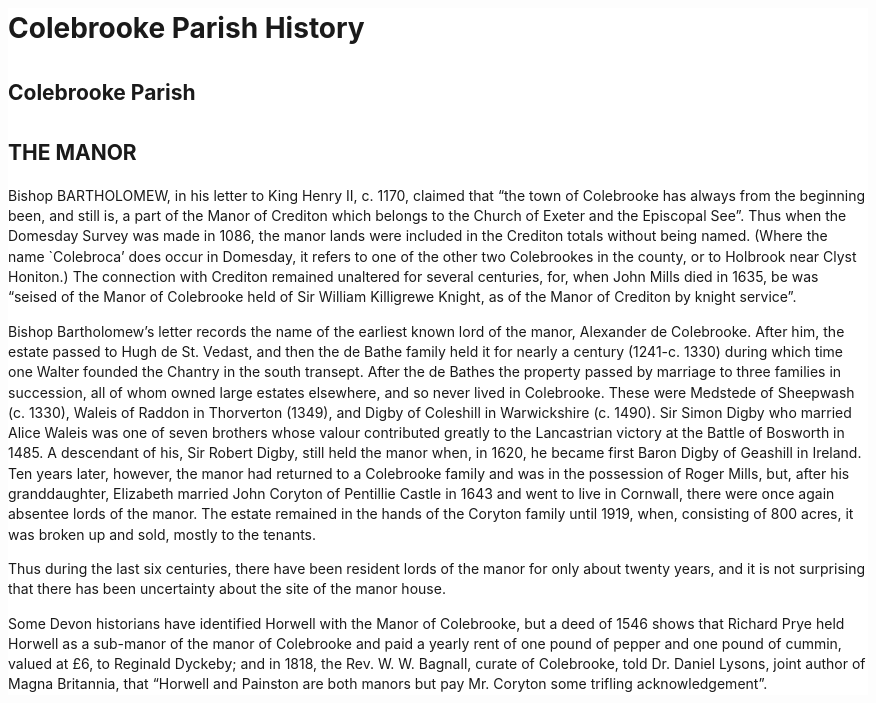 Colebrooke Parish History
=========================

Colebrooke Parish
-----------------

THE MANOR
---------

Bishop BARTHOLOMEW, in his letter to King Henry II, c. 1170, claimed
that “the town of Colebrooke has always from the beginning been, and
still is, a part of the Manor of Crediton which belongs to the Church of
Exeter and the Episcopal See”. Thus when the Domesday Survey was made in
1086, the manor lands were included in the Crediton totals without being
named. (Where the name \`Colebroca’ does occur in Domesday, it refers to
one of the other two Colebrookes in the county, or to Holbrook near
Clyst Honiton.) The connection with Crediton remained unaltered for
several centuries, for, when John Mills died in 1635, be was “seised of
the Manor of Colebrooke held of Sir William Killigrewe Knight, as of the
Manor of Crediton by knight service”.

Bishop Bartholomew’s letter records the name of the earliest known lord
of the manor, Alexander de Colebrooke. After him, the estate passed to
Hugh de St. Vedast, and then the de Bathe family held it for nearly a
century (1241-c. 1330) during which time one Walter founded the Chantry
in the south transept. After the de Bathes the property passed by
marriage to three families in succession, all of whom owned large
estates elsewhere, and so never lived in Colebrooke. These were Medstede
of Sheepwash (c. 1330), Waleis of Raddon in Thorverton (1349), and Digby
of Coleshill in Warwickshire (c. 1490). Sir Simon Digby who married
Alice Waleis was one of seven brothers whose valour contributed greatly
to the Lancastrian victory at the Battle of Bosworth in 1485. A
descendant of his, Sir Robert Digby, still held the manor when, in 1620,
he became first Baron Digby of Geashill in Ireland. Ten years later,
however, the manor had returned to a Colebrooke family and was in the
possession of Roger Mills, but, after his granddaughter, Elizabeth
married John Coryton of Pentillie Castle in 1643 and went to live in
Cornwall, there were once again absentee lords of the manor. The estate
remained in the hands of the Coryton family until 1919, when, consisting
of 800 acres, it was broken up and sold, mostly to the tenants.

Thus during the last six centuries, there have been resident lords of
the manor for only about twenty years, and it is not surprising that
there has been uncertainty about the site of the manor house.

Some Devon historians have identified Horwell with the Manor of
Colebrooke, but a deed of 1546 shows that Richard Prye held Horwell as a
sub-manor of the manor of Colebrooke and paid a yearly rent of one pound
of pepper and one pound of cummin, valued at £6, to Reginald Dyckeby;
and in 1818, the Rev. W. W. Bagnall, curate of Colebrooke, told Dr.
Daniel Lysons, joint author of Magna Britannia, that “Horwell and
Painston are both manors but pay Mr. Coryton some trifling
acknowledgement”.
